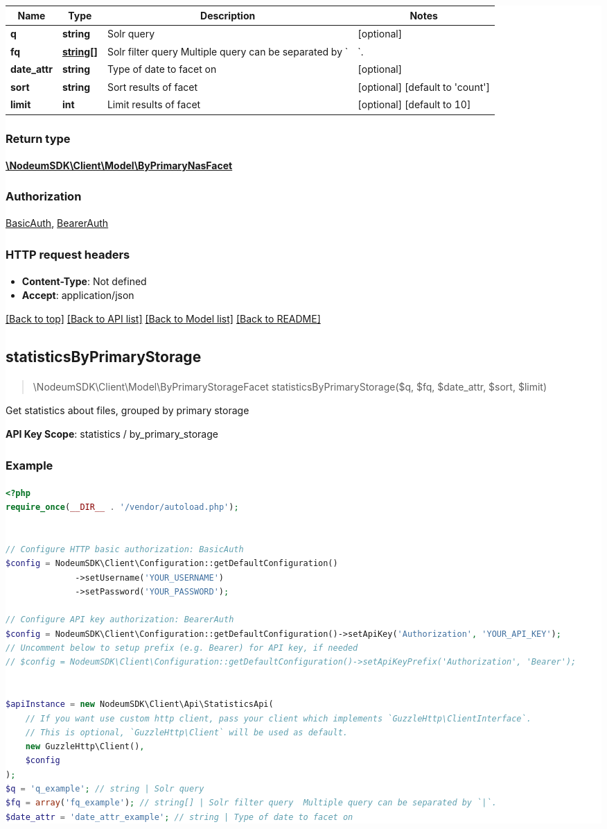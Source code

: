 Name | Type | Description  | Notes
------------- | ------------- | ------------- | -------------
 **q** | **string**| Solr query | [optional]
 **fq** | [**string[]**](../Model/string.md)| Solr filter query  Multiple query can be separated by &#x60;|&#x60;. | [optional]
 **date_attr** | **string**| Type of date to facet on | [optional]
 **sort** | **string**| Sort results of facet | [optional] [default to &#39;count&#39;]
 **limit** | **int**| Limit results of facet | [optional] [default to 10]

### Return type

[**\NodeumSDK\Client\Model\ByPrimaryNasFacet**](../Model/ByPrimaryNasFacet.md)

### Authorization

[BasicAuth](../../README.md#BasicAuth), [BearerAuth](../../README.md#BearerAuth)

### HTTP request headers

- **Content-Type**: Not defined
- **Accept**: application/json

[[Back to top]](#) [[Back to API list]](../../README.md#documentation-for-api-endpoints)
[[Back to Model list]](../../README.md#documentation-for-models)
[[Back to README]](../../README.md)


## statisticsByPrimaryStorage

> \NodeumSDK\Client\Model\ByPrimaryStorageFacet statisticsByPrimaryStorage($q, $fq, $date_attr, $sort, $limit)

Get statistics about files, grouped by primary storage

**API Key Scope**: statistics / by_primary_storage

### Example

```php
<?php
require_once(__DIR__ . '/vendor/autoload.php');


// Configure HTTP basic authorization: BasicAuth
$config = NodeumSDK\Client\Configuration::getDefaultConfiguration()
              ->setUsername('YOUR_USERNAME')
              ->setPassword('YOUR_PASSWORD');

// Configure API key authorization: BearerAuth
$config = NodeumSDK\Client\Configuration::getDefaultConfiguration()->setApiKey('Authorization', 'YOUR_API_KEY');
// Uncomment below to setup prefix (e.g. Bearer) for API key, if needed
// $config = NodeumSDK\Client\Configuration::getDefaultConfiguration()->setApiKeyPrefix('Authorization', 'Bearer');


$apiInstance = new NodeumSDK\Client\Api\StatisticsApi(
    // If you want use custom http client, pass your client which implements `GuzzleHttp\ClientInterface`.
    // This is optional, `GuzzleHttp\Client` will be used as default.
    new GuzzleHttp\Client(),
    $config
);
$q = 'q_example'; // string | Solr query
$fq = array('fq_example'); // string[] | Solr filter query  Multiple query can be separated by `|`.
$date_attr = 'date_attr_example'; // string | Type of date to facet on
```